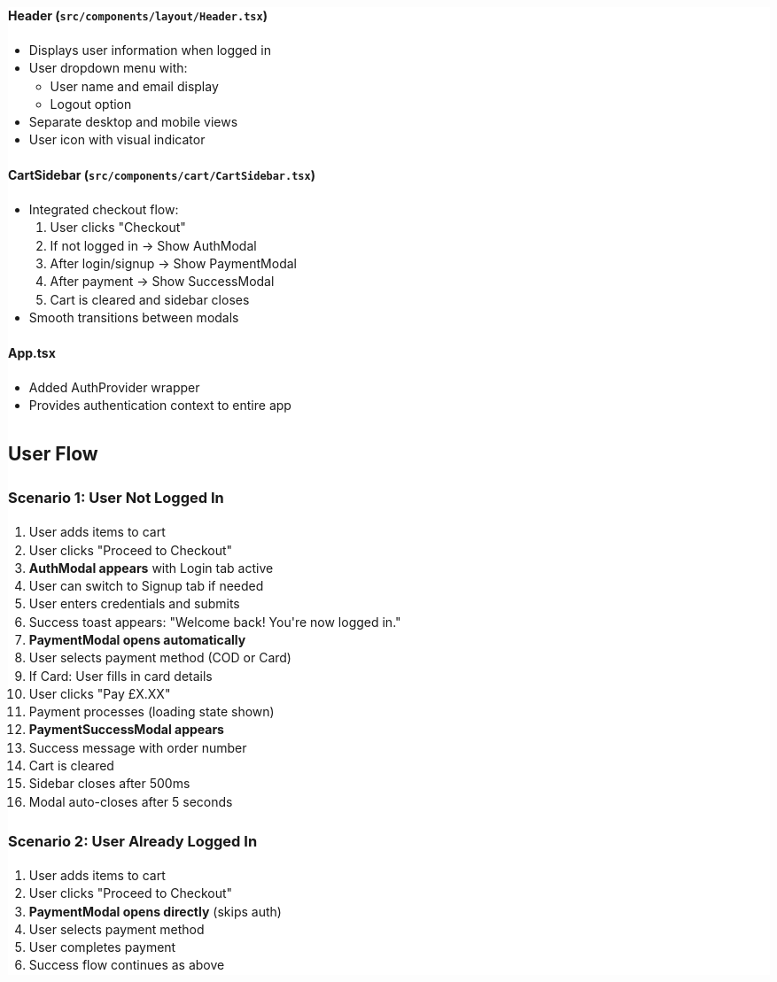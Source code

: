 #### **Header** (`src/components/layout/Header.tsx`)
- Displays user information when logged in
- User dropdown menu with:
  - User name and email display
  - Logout option
- Separate desktop and mobile views
- User icon with visual indicator

#### **CartSidebar** (`src/components/cart/CartSidebar.tsx`)
- Integrated checkout flow:
  1. User clicks "Checkout"
  2. If not logged in → Show AuthModal
  3. After login/signup → Show PaymentModal
  4. After payment → Show SuccessModal
  5. Cart is cleared and sidebar closes
- Smooth transitions between modals

#### **App.tsx**
- Added AuthProvider wrapper
- Provides authentication context to entire app

## User Flow

### Scenario 1: User Not Logged In
1. User adds items to cart
2. User clicks "Proceed to Checkout"
3. **AuthModal appears** with Login tab active
4. User can switch to Signup tab if needed
5. User enters credentials and submits
6. Success toast appears: "Welcome back! You're now logged in."
7. **PaymentModal opens automatically**
8. User selects payment method (COD or Card)
9. If Card: User fills in card details
10. User clicks "Pay £X.XX"
11. Payment processes (loading state shown)
12. **PaymentSuccessModal appears**
13. Success message with order number
14. Cart is cleared
15. Sidebar closes after 500ms
16. Modal auto-closes after 5 seconds

### Scenario 2: User Already Logged In
1. User adds items to cart
2. User clicks "Proceed to Checkout"
3. **PaymentModal opens directly** (skips auth)
4. User selects payment method
5. User completes payment
6. Success flow continues as above
